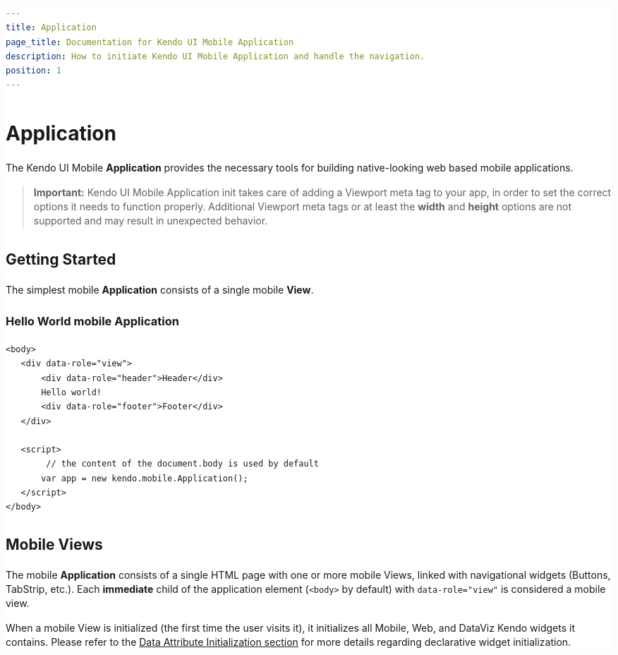 ```yaml
---
title: Application
page_title: Documentation for Kendo UI Mobile Application
description: How to initiate Kendo UI Mobile Application and handle the navigation.
position: 1
---
```


# Application

The Kendo UI Mobile **Application** provides the necessary tools for building native-looking web based mobile applications.

> **Important:** Kendo UI Mobile Application init takes care of adding a Viewport meta tag to your app, in order to set the correct options it needs to function properly. Additional Viewport meta tags
or at least the **width** and **height** options are not supported and may result in unexpected behavior.

## Getting Started

The simplest mobile **Application** consists of a single mobile **View**.

### Hello World mobile Application

    <body>
       <div data-role="view">
           <div data-role="header">Header</div>
           Hello world!
           <div data-role="footer">Footer</div>
       </div>

       <script>
            // the content of the document.body is used by default
           var app = new kendo.mobile.Application();
       </script>
    </body>


## Mobile Views

The mobile **Application** consists of a single HTML page with one or more mobile Views,
linked with navigational widgets (Buttons, TabStrip, etc.).
Each **immediate** child of the application element (`<body>` by default) with `data-role="view"`
is considered a mobile view.

When a mobile View is initialized (the first time the user visits it), it initializes all Mobile, Web, and DataViz Kendo widgets it contains.
Please refer to the [Data Attribute Initialization section](/getting-started/data-attribute-initialization) for more details regarding declarative widget initialization.
